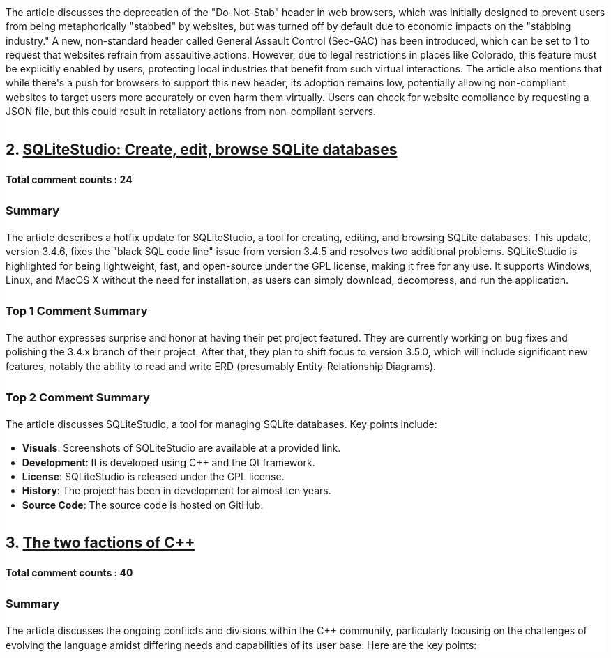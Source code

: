  The article discusses the deprecation of the "Do-Not-Stab" header in web browsers, which was initially designed to prevent users from being metaphorically "stabbed" by websites, but was turned off by default due to economic impacts on the "stabbing industry." A new, non-standard header called General Assault Control (Sec-GAC) has been introduced, which can be set to 1 to request that websites refrain from assaultive actions. However, due to legal restrictions in places like Colorado, this feature must be explicitly enabled by users, protecting local industries that benefit from such virtual interactions. The article also mentions that while there's a push for browsers to support this new header, its adoption remains low, potentially allowing non-compliant websites to target users more accurately or even harm them virtually. Users can check for website compliance by requesting a JSON file, but this could result in retaliatory actions from non-compliant servers.

## 2. [SQLiteStudio: Create, edit, browse SQLite databases](https://news.ycombinator.com/item?id=42232000)

**Total comment counts : 24**

### Summary

 The article describes a hotfix update for SQLiteStudio, a tool for creating, editing, and browsing SQLite databases. This update, version 3.4.6, fixes the "black SQL code line" issue from version 3.4.5 and resolves two additional problems. SQLiteStudio is highlighted for being lightweight, fast, and open-source under the GPL license, making it free for any use. It supports Windows, Linux, and MacOS X without the need for installation, as users can simply download, decompress, and run the application.

### Top 1 Comment Summary

 The author expresses surprise and honor at having their pet project featured. They are currently working on bug fixes and polishing the 3.4.x branch of their project. After that, they plan to shift focus to version 3.5.0, which will include significant new features, notably the ability to read and write ERD (presumably Entity-Relationship Diagrams).

### Top 2 Comment Summary

 The article discusses SQLiteStudio, a tool for managing SQLite databases. Key points include:

- **Visuals**: Screenshots of SQLiteStudio are available at a provided link.
- **Development**: It is developed using C++ and the Qt framework.
- **License**: SQLiteStudio is released under the GPL license.
- **History**: The project has been in development for almost ten years.
- **Source Code**: The source code is hosted on GitHub.

## 3. [The two factions of C++](https://news.ycombinator.com/item?id=42231489)

**Total comment counts : 40**

### Summary

 The article discusses the ongoing conflicts and divisions within the C++ community, particularly focusing on the challenges of evolving the language amidst differing needs and capabilities of its user base. Here are the key points:
